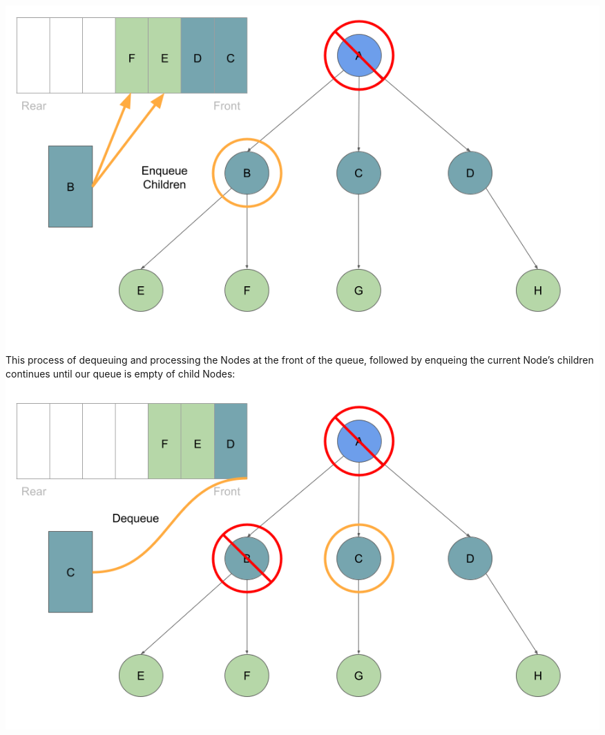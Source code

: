 ![breadth traversal K ary Tree](./assets/BreadthKary5.png)

This process of dequeuing and processing the Nodes at the front of the queue, followed by enqueing the current Node’s children continues until our queue is empty of child Nodes:

![breadth traversal K ary Tree](./assets/BreadthKary6.png)
